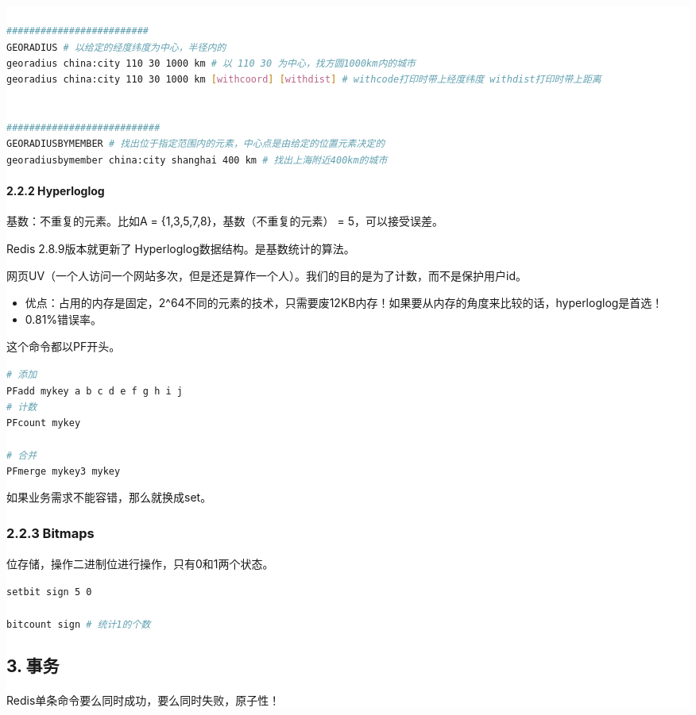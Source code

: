 ```bash

#########################
GEORADIUS # 以给定的经度纬度为中心，半径内的
georadius china:city 110 30 1000 km # 以 110 30 为中心，找方圆1000km内的城市
georadius china:city 110 30 1000 km [withcoord] [withdist] # withcode打印时带上经度纬度 withdist打印时带上距离


###########################
GEORADIUSBYMEMBER # 找出位于指定范围内的元素，中心点是由给定的位置元素决定的
georadiusbymember china:city shanghai 400 km # 找出上海附近400km的城市


```

#### 2.2.2 Hyperloglog

基数：不重复的元素。比如A = {1,3,5,7,8}，基数（不重复的元素） = 5，可以接受误差。

Redis 2.8.9版本就更新了 Hyperloglog数据结构。是基数统计的算法。

网页UV（一个人访问一个网站多次，但是还是算作一个人）。我们的目的是为了计数，而不是保护用户id。

* 优点：占用的内存是固定，2^64不同的元素的技术，只需要废12KB内存！如果要从内存的角度来比较的话，hyperloglog是首选！
* 0.81%错误率。

这个命令都以PF开头。

```bash
# 添加
PFadd mykey a b c d e f g h i j
# 计数
PFcount mykey

# 合并
PFmerge mykey3 mykey


```

如果业务需求不能容错，那么就换成set。

### 2.2.3 Bitmaps

位存储，操作二进制位进行操作，只有0和1两个状态。

```bash
setbit sign 5 0

bitcount sign # 统计1的个数
```

## 3. 事务

Redis单条命令要么同时成功，要么同时失败，原子性！
